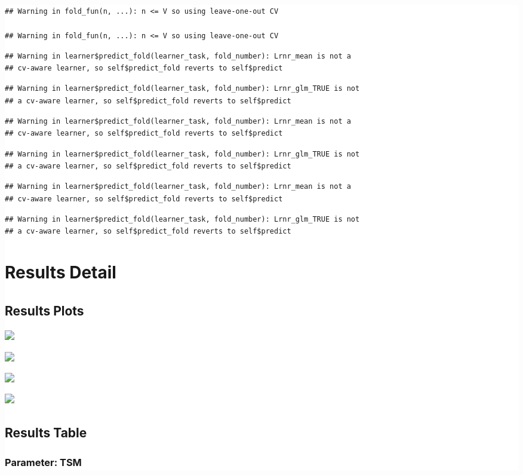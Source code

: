 ```
## Warning in fold_fun(n, ...): n <= V so using leave-one-out CV

## Warning in fold_fun(n, ...): n <= V so using leave-one-out CV
```

```
## Warning in learner$predict_fold(learner_task, fold_number): Lrnr_mean is not a
## cv-aware learner, so self$predict_fold reverts to self$predict
```

```
## Warning in learner$predict_fold(learner_task, fold_number): Lrnr_glm_TRUE is not
## a cv-aware learner, so self$predict_fold reverts to self$predict
```

```
## Warning in learner$predict_fold(learner_task, fold_number): Lrnr_mean is not a
## cv-aware learner, so self$predict_fold reverts to self$predict
```

```
## Warning in learner$predict_fold(learner_task, fold_number): Lrnr_glm_TRUE is not
## a cv-aware learner, so self$predict_fold reverts to self$predict
```

```
## Warning in learner$predict_fold(learner_task, fold_number): Lrnr_mean is not a
## cv-aware learner, so self$predict_fold reverts to self$predict
```

```
## Warning in learner$predict_fold(learner_task, fold_number): Lrnr_glm_TRUE is not
## a cv-aware learner, so self$predict_fold reverts to self$predict
```




# Results Detail

## Results Plots
![](/tmp/1df07c92-d5af-4fc8-b891-8ceed833f4c7/07a6fd6e-d30c-46b5-91b9-5f8d4a700f47/REPORT_files/figure-html/plot_tsm-1.png)

![](/tmp/1df07c92-d5af-4fc8-b891-8ceed833f4c7/07a6fd6e-d30c-46b5-91b9-5f8d4a700f47/REPORT_files/figure-html/plot_rr-1.png)



![](/tmp/1df07c92-d5af-4fc8-b891-8ceed833f4c7/07a6fd6e-d30c-46b5-91b9-5f8d4a700f47/REPORT_files/figure-html/plot_paf-1.png)

![](/tmp/1df07c92-d5af-4fc8-b891-8ceed833f4c7/07a6fd6e-d30c-46b5-91b9-5f8d4a700f47/REPORT_files/figure-html/plot_par-1.png)

## Results Table

### Parameter: TSM

